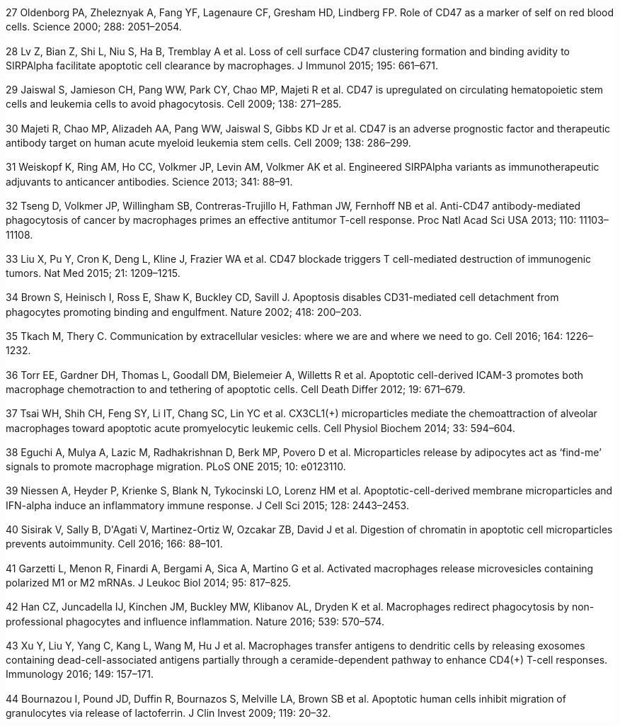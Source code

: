 27 Oldenborg PA, Zheleznyak A, Fang YF, Lagenaure CF, Gresham HD, Lindberg FP. Role of CD47 as a marker of self on red blood cells. Science 2000; 288: 2051–2054.

28 Lv Z, Bian Z, Shi L, Niu S, Ha B, Tremblay A et al. Loss of cell surface CD47 clustering formation and binding avidity to SIRPAlpha facilitate apoptotic cell clearance by macrophages. J Immunol 2015; 195: 661–671.

29 Jaiswal S, Jamieson CH, Pang WW, Park CY, Chao MP, Majeti R et al. CD47 is upregulated on circulating hematopoietic stem cells and leukemia cells to avoid phagocytosis. Cell 2009; 138: 271–285.

30 Majeti R, Chao MP, Alizadeh AA, Pang WW, Jaiswal S, Gibbs KD Jr et al. CD47 is an adverse prognostic factor and therapeutic antibody target on human acute myeloid leukemia stem cells. Cell 2009; 138: 286–299.

31 Weiskopf K, Ring AM, Ho CC, Volkmer JP, Levin AM, Volkmer AK et al. Engineered SIRPAlpha variants as immunotherapeutic adjuvants to anticancer antibodies. Science 2013; 341: 88–91.

32 Tseng D, Volkmer JP, Willingham SB, Contreras-Trujillo H, Fathman JW, Fernhoff NB et al. Anti-CD47 antibody-mediated phagocytosis of cancer by macrophages primes an effective antitumor T-cell response. Proc Natl Acad Sci USA 2013; 110: 11103–11108.

33 Liu X, Pu Y, Cron K, Deng L, Kline J, Frazier WA et al. CD47 blockade triggers T cell-mediated destruction of immunogenic tumors. Nat Med 2015; 21: 1209–1215.

34 Brown S, Heinisch I, Ross E, Shaw K, Buckley CD, Savill J. Apoptosis disables CD31-mediated cell detachment from phagocytes promoting binding and engulfment. Nature 2002; 418: 200–203.

35 Tkach M, Thery C. Communication by extracellular vesicles: where we are and where we need to go. Cell 2016; 164: 1226–1232.

36 Torr EE, Gardner DH, Thomas L, Goodall DM, Bielemeier A, Willetts R et al. Apoptotic cell-derived ICAM-3 promotes both macrophage chemotraction to and tethering of apoptotic cells. Cell Death Differ 2012; 19: 671–679.

37 Tsai WH, Shih CH, Feng SY, Li IT, Chang SC, Lin YC et al. CX3CL1(+) microparticles mediate the chemoattraction of alveolar macrophages toward apoptotic acute promyelocytic leukemic cells. Cell Physiol Biochem 2014; 33: 594–604.

38 Eguchi A, Mulya A, Lazic M, Radhakrishnan D, Berk MP, Povero D et al. Microparticles release by adipocytes act as ‘find-me’ signals to promote macrophage migration. PLoS ONE 2015; 10: e0123110.

39 Niessen A, Heyder P, Krienke S, Blank N, Tykocinski LO, Lorenz HM et al. Apoptotic-cell-derived membrane microparticles and IFN-alpha induce an inflammatory immune response. J Cell Sci 2015; 128: 2443–2453.

40 Sisirak V, Sally B, D'Agati V, Martinez-Ortiz W, Ozcakar ZB, David J et al. Digestion of chromatin in apoptotic cell microparticles prevents autoimmunity. Cell 2016; 166: 88–101.

41 Garzetti L, Menon R, Finardi A, Bergami A, Sica A, Martino G et al. Activated macrophages release microvesicles containing polarized M1 or M2 mRNAs. J Leukoc Biol 2014; 95: 817–825.

42 Han CZ, Juncadella IJ, Kinchen JM, Buckley MW, Klibanov AL, Dryden K et al. Macrophages redirect phagocytosis by non-professional phagocytes and influence inflammation. Nature 2016; 539: 570–574.

43 Xu Y, Liu Y, Yang C, Kang L, Wang M, Hu J et al. Macrophages transfer antigens to dendritic cells by releasing exosomes containing dead-cell-associated antigens partially through a ceramide-dependent pathway to enhance CD4(+) T-cell responses. Immunology 2016; 149: 157–171.

44 Bournazou I, Pound JD, Duffin R, Bournazos S, Melville LA, Brown SB et al. Apoptotic human cells inhibit migration of granulocytes via release of lactoferrin. J Clin Invest 2009; 119: 20–32.
